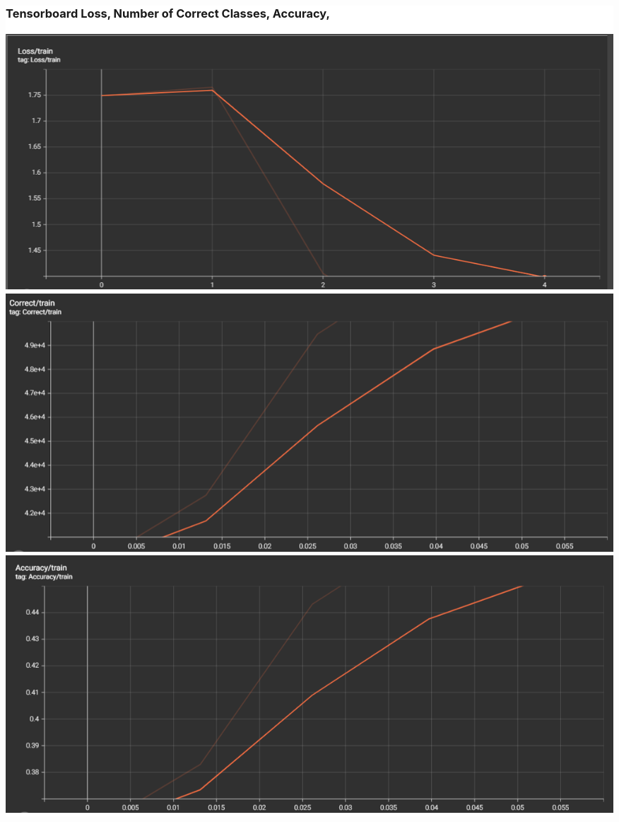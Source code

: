 ### Tensorboard Loss, Number of Correct Classes, Accuracy,  
<p align="center">
  <img src="./src/images/loss_tb.png"/>
  <img src="./src/images/correct_tb.png"/>
  <img src="./src/images/accuracy_tb.png"/>
</p>
